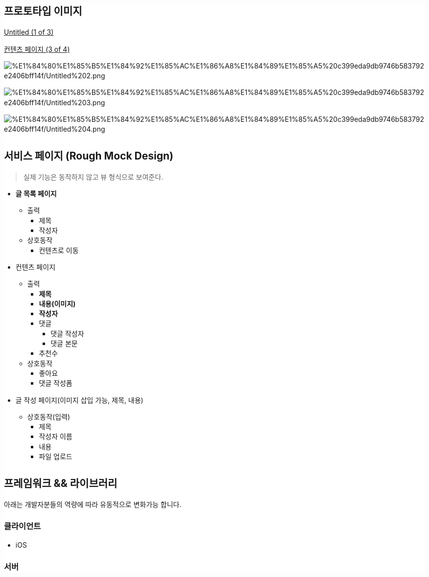 ## 프로토타입 이미지

[Untitled (1 of 3)](https://ovenapp.io/project/3iF5suWR1MfjQslcNE9bYSQ1XNH5EHL5#T9aqb)

[컨텐츠 페이지 (3 of 4)](https://ovenapp.io/view/3iF5suWR1MfjQslcNE9bYSQ1XNH5EHL5/T9aqb)

![%E1%84%80%E1%85%B5%E1%84%92%E1%85%AC%E1%86%A8%E1%84%89%E1%85%A5%20c399eda9db9746b583792e2406bff14f/Untitled%202.png](%E1%84%80%E1%85%B5%E1%84%92%E1%85%AC%E1%86%A8%E1%84%89%E1%85%A5%20c399eda9db9746b583792e2406bff14f/Untitled%202.png)

![%E1%84%80%E1%85%B5%E1%84%92%E1%85%AC%E1%86%A8%E1%84%89%E1%85%A5%20c399eda9db9746b583792e2406bff14f/Untitled%203.png](%E1%84%80%E1%85%B5%E1%84%92%E1%85%AC%E1%86%A8%E1%84%89%E1%85%A5%20c399eda9db9746b583792e2406bff14f/Untitled%203.png)

![%E1%84%80%E1%85%B5%E1%84%92%E1%85%AC%E1%86%A8%E1%84%89%E1%85%A5%20c399eda9db9746b583792e2406bff14f/Untitled%204.png](%E1%84%80%E1%85%B5%E1%84%92%E1%85%AC%E1%86%A8%E1%84%89%E1%85%A5%20c399eda9db9746b583792e2406bff14f/Untitled%204.png)

## 서비스 페이지 (Rough Mock Design)

> 실제 기능은 동작하지 않고 뷰 형식으로 보여준다.

- **글 목록 페이지**
    - 출력
        - 제목
        - 작성자
    - 상호동작
        - 컨텐츠로 이동
- 컨텐츠 페이지
    - 출력
        - **제목**
        - **내용(이미지)**
        - **작성자**
        - 댓글
            - 댓글 작성자
            - 댓글 본문
        - 추천수
    - 상호동작
        - 좋아요
        - 댓글 작성폼

- 글 작성 페이지(이미지 삽입 가능, 제목, 내용)
    - 상호동작(입력)
        - 제목
        - 작성자 이름
        - 내용
        - 파일 업로드

## **프레임워크 && 라이브러리**

아래는 개발자분들의 역량에 따라 유동적으로 변화가능 합니다.

### 클라이언트

- iOS

### 서버
